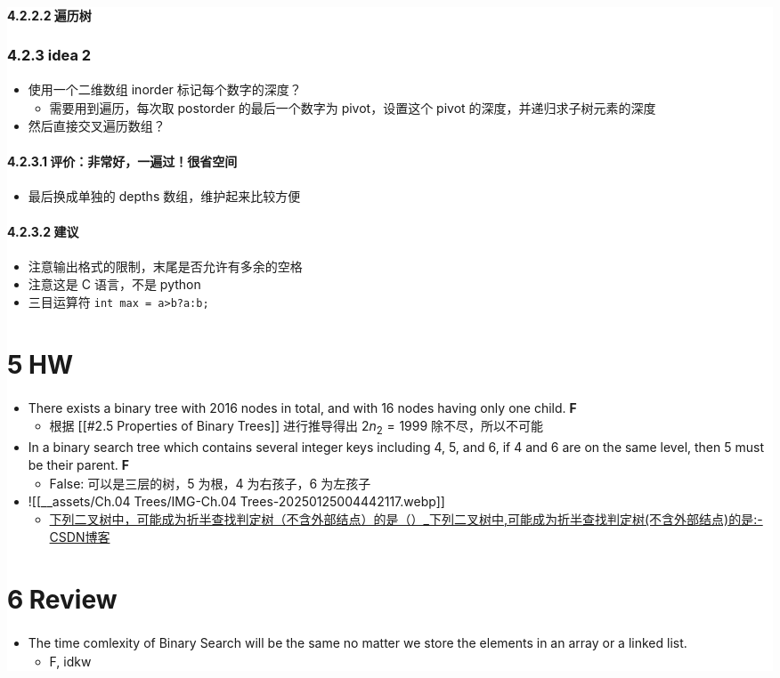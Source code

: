 #### 4.2.2.2 遍历树

### 4.2.3 idea 2

- 使用一个二维数组 inorder 标记每个数字的深度？
	- 需要用到遍历，每次取 postorder 的最后一个数字为 pivot，设置这个 pivot 的深度，并递归求子树元素的深度
- 然后直接交叉遍历数组？

#### 4.2.3.1 评价：非常好，一遍过！很省空间

- 最后换成单独的 depths 数组，维护起来比较方便

#### 4.2.3.2 建议

- 注意输出格式的限制，末尾是否允许有多余的空格
- 注意这是 C 语言，不是 python
- 三目运算符 `int max = a>b?a:b;`

# 5 HW

- There exists a binary tree with 2016 nodes in total, and with 16 nodes having only one child. **F**
	- 根据 [[#2.5 Properties of Binary Trees]] 进行推导得出 $2n_2=1999$ 除不尽，所以不可能
- In a binary search tree which contains several integer keys including 4, 5, and 6, if 4 and 6 are on the same level, then 5 must be their parent. **F**
	- False: 可以是三层的树，5 为根，4 为右孩子，6 为左孩子
- ![[__assets/Ch.04 Trees/IMG-Ch.04 Trees-20250125004442117.webp]]
	- [下列二叉树中，可能成为折半查找判定树（不含外部结点）的是（）_下列二叉树中,可能成为折半查找判定树(不含外部结点)的是:-CSDN博客](https://blog.csdn.net/qq_41754065/article/details/106590844#:~:text=%E7%AD%94%E6%A1%88%EF%BC%9AB%E7%AD%94%E6%A1%88%E8%A7%A3%E6%9E%90%EF%BC%9A%E6%8A%98%E5%8D%8A%E6%9F%A5%E6%89%BE%E5%88%A4%E5%AE%9A%E6%A0%91%E5%AE%9E%E9%99%85%E4%B8%8A%E6%98%AF%E4%B8%80%E6%A3%B5%E4%BA%8C%E5%8F%89%E6%8E%92%E5%BA%8F%E6%A0%91%EF%BC%8C%E5%AE%83%E7%9A%84%E4%B8%AD%E5%BA%8F%E5%BA%8F%E5%88%97%E6%98%AF%E4%B8%80%E4%B8%AA%E6%9C%89%E5%BA%8F%E5%BA%8F%E5%88%97%E3%80%82,%E5%8F%AF%E4%BB%A5%E5%9C%A8%E6%A0%91%E7%BB%93%E7%82%B9%E4%B8%8A%E4%BE%9D%E6%AC%A1%E5%A1%AB%E4%B8%8A%E7%9B%B8%E5%BA%94%E7%9A%84%E5%85%83%E7%B4%A0%EF%BC%8C%E7%AC%A6%E5%90%88%E6%8A%98%E5%8D%8A%E6%9F%A5%E6%89%BE%E8%A7%84%E5%88%99%E7%9A%84%E6%A0%91%E5%8D%B3%E6%98%AF%E6%89%80%E6%B1%82%E3%80%82%20B%E9%80%89%E9%A1%B94%E3%80%815%E7%9B%B8%E5%8A%A0%E9%99%A4%E4%BA%8C%E5%90%91%E4%B8%8A%E5%8F%96%E6%95%B4%EF%BC%8C7%E3%80%818%E7%9B%B8%E5%8A%A0%E9%99%A4%E4%BA%8C%E5%90%91%E4%B8%8B%E5%8F%96%E6%95%B4%EF%BC%8C%E7%9F%9B%E7%9B%BE%E3%80%82)

# 6 Review

- The time comlexity of Binary Search will be the same no matter we store the elements in an array or a linked list.
	- F, idkw